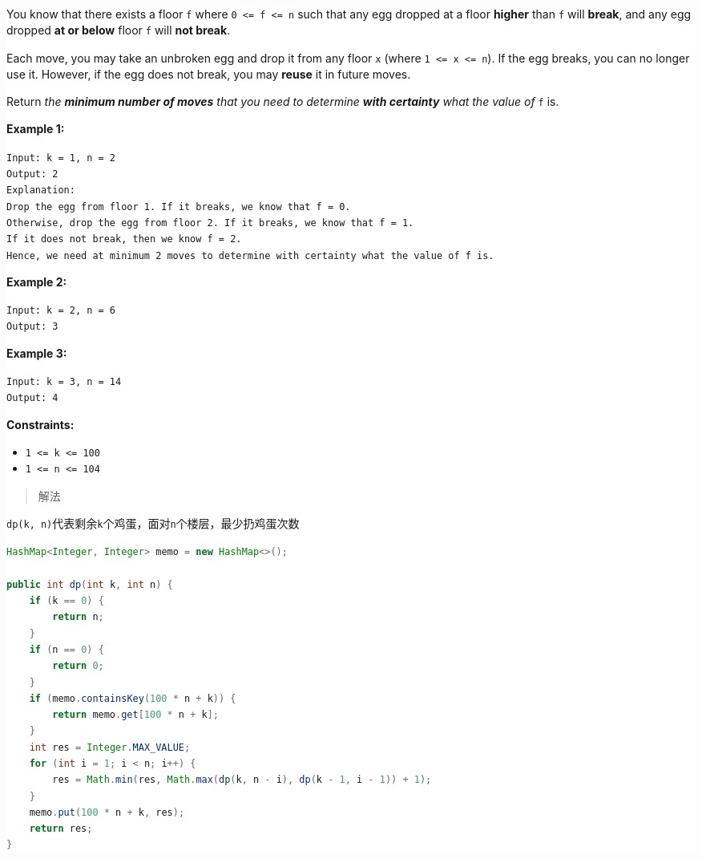 You know that there exists a floor `f` where `0 <= f <= n` such that any egg dropped at a floor **higher** than `f` will **break**, and any egg dropped **at or below** floor `f` will **not break**.

Each move, you may take an unbroken egg and drop it from any floor `x` (where `1 <= x <= n`). If the egg breaks, you can no longer use it. However, if the egg does not break, you may **reuse** it in future moves.

Return *the **minimum number of moves** that you need to determine **with certainty** what the value of* `f` is.

**Example 1:**

```
Input: k = 1, n = 2
Output: 2
Explanation: 
Drop the egg from floor 1. If it breaks, we know that f = 0.
Otherwise, drop the egg from floor 2. If it breaks, we know that f = 1.
If it does not break, then we know f = 2.
Hence, we need at minimum 2 moves to determine with certainty what the value of f is.
```

**Example 2:**

```
Input: k = 2, n = 6
Output: 3
```

**Example 3:**

```
Input: k = 3, n = 14
Output: 4
```

**Constraints:**

- `1 <= k <= 100`
- `1 <= n <= 104`

> 解法

`dp(k, n)`代表剩余`k`个鸡蛋，面对`n`个楼层，最少扔鸡蛋次数

```java
HashMap<Integer, Integer> memo = new HashMap<>();

public int dp(int k, int n) {
    if (k == 0) {
        return n;
    }
    if (n == 0) {
        return 0;
    }
    if (memo.containsKey(100 * n + k)) {
        return memo.get[100 * n + k];
    }
    int res = Integer.MAX_VALUE;
    for (int i = 1; i < n; i++) {
        res = Math.min(res, Math.max(dp(k, n - i), dp(k - 1, i - 1)) + 1);
    }
    memo.put(100 * n + k, res);
    return res;
}
```
